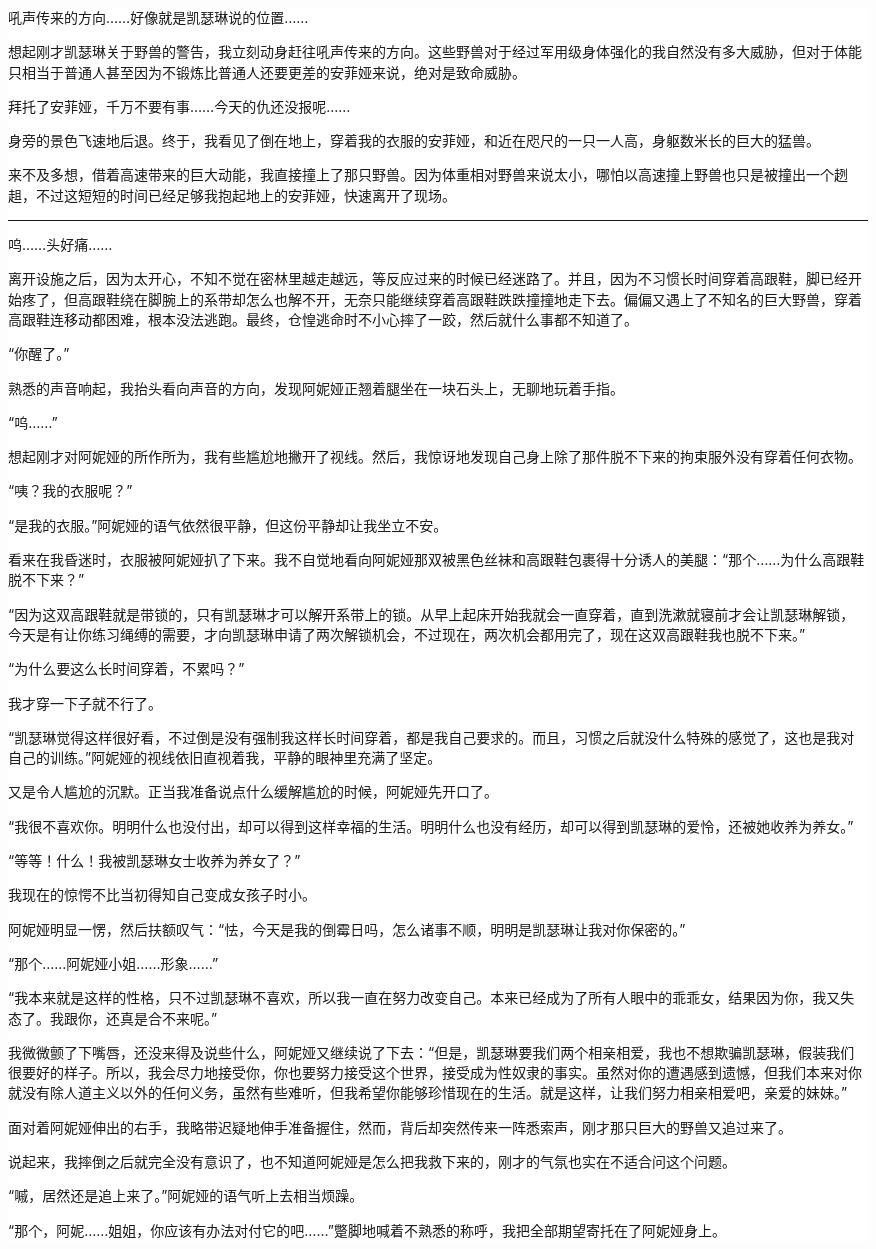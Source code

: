 吼声传来的方向……好像就是凯瑟琳说的位置……

想起刚才凯瑟琳关于野兽的警告，我立刻动身赶往吼声传来的方向。这些野兽对于经过军用级身体强化的我自然没有多大威胁，但对于体能只相当于普通人甚至因为不锻炼比普通人还要更差的安菲娅来说，绝对是致命威胁。

拜托了安菲娅，千万不要有事……今天的仇还没报呢……

身旁的景色飞速地后退。终于，我看见了倒在地上，穿着我的衣服的安菲娅，和近在咫尺的一只一人高，身躯数米长的巨大的猛兽。

来不及多想，借着高速带来的巨大动能，我直接撞上了那只野兽。因为体重相对野兽来说太小，哪怕以高速撞上野兽也只是被撞出一个趔趄，不过这短短的时间已经足够我抱起地上的安菲娅，快速离开了现场。

---

呜……头好痛……

离开设施之后，因为太开心，不知不觉在密林里越走越远，等反应过来的时候已经迷路了。并且，因为不习惯长时间穿着高跟鞋，脚已经开始疼了，但高跟鞋绕在脚腕上的系带却怎么也解不开，无奈只能继续穿着高跟鞋跌跌撞撞地走下去。偏偏又遇上了不知名的巨大野兽，穿着高跟鞋连移动都困难，根本没法逃跑。最终，仓惶逃命时不小心摔了一跤，然后就什么事都不知道了。

“你醒了。”

熟悉的声音响起，我抬头看向声音的方向，发现阿妮娅正翘着腿坐在一块石头上，无聊地玩着手指。

“呜……”

想起刚才对阿妮娅的所作所为，我有些尴尬地撇开了视线。然后，我惊讶地发现自己身上除了那件脱不下来的拘束服外没有穿着任何衣物。

“咦？我的衣服呢？”

“是我的衣服。”阿妮娅的语气依然很平静，但这份平静却让我坐立不安。

看来在我昏迷时，衣服被阿妮娅扒了下来。我不自觉地看向阿妮娅那双被黑色丝袜和高跟鞋包裹得十分诱人的美腿：“那个……为什么高跟鞋脱不下来？”

“因为这双高跟鞋就是带锁的，只有凯瑟琳才可以解开系带上的锁。从早上起床开始我就会一直穿着，直到洗漱就寝前才会让凯瑟琳解锁，今天是有让你练习绳缚的需要，才向凯瑟琳申请了两次解锁机会，不过现在，两次机会都用完了，现在这双高跟鞋我也脱不下来。”

“为什么要这么长时间穿着，不累吗？”

我才穿一下子就不行了。

“凯瑟琳觉得这样很好看，不过倒是没有强制我这样长时间穿着，都是我自己要求的。而且，习惯之后就没什么特殊的感觉了，这也是我对自己的训练。”阿妮娅的视线依旧直视着我，平静的眼神里充满了坚定。

又是令人尴尬的沉默。正当我准备说点什么缓解尴尬的时候，阿妮娅先开口了。

“我很不喜欢你。明明什么也没付出，却可以得到这样幸福的生活。明明什么也没有经历，却可以得到凯瑟琳的爱怜，还被她收养为养女。”

“等等！什么！我被凯瑟琳女士收养为养女了？”

我现在的惊愕不比当初得知自己变成女孩子时小。

阿妮娅明显一愣，然后扶额叹气：“怯，今天是我的倒霉日吗，怎么诸事不顺，明明是凯瑟琳让我对你保密的。”

“那个……阿妮娅小姐……形象……”

“我本来就是这样的性格，只不过凯瑟琳不喜欢，所以我一直在努力改变自己。本来已经成为了所有人眼中的乖乖女，结果因为你，我又失态了。我跟你，还真是合不来呢。”

我微微颤了下嘴唇，还没来得及说些什么，阿妮娅又继续说了下去：“但是，凯瑟琳要我们两个相亲相爱，我也不想欺骗凯瑟琳，假装我们很要好的样子。所以，我会尽力地接受你，你也要努力接受这个世界，接受成为性奴隶的事实。虽然对你的遭遇感到遗憾，但我们本来对你就没有除人道主义以外的任何义务，虽然有些难听，但我希望你能够珍惜现在的生活。就是这样，让我们努力相亲相爱吧，亲爱的妹妹。”

面对着阿妮娅伸出的右手，我略带迟疑地伸手准备握住，然而，背后却突然传来一阵悉索声，刚才那只巨大的野兽又追过来了。

说起来，我摔倒之后就完全没有意识了，也不知道阿妮娅是怎么把我救下来的，刚才的气氛也实在不适合问这个问题。

“嘁，居然还是追上来了。”阿妮娅的语气听上去相当烦躁。

“那个，阿妮……姐姐，你应该有办法对付它的吧……”蹩脚地喊着不熟悉的称呼，我把全部期望寄托在了阿妮娅身上。
